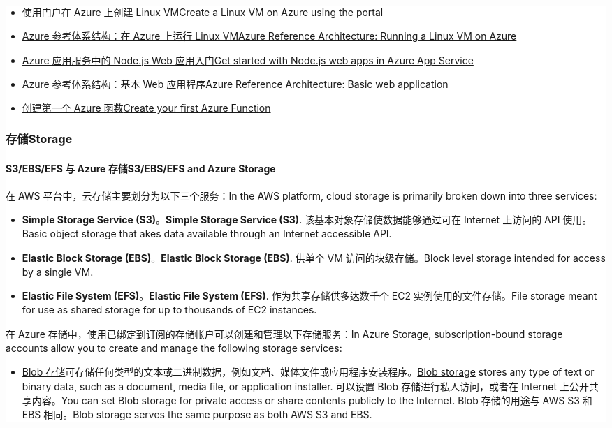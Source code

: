 - [<span data-ttu-id="3913a-282">使用门户在 Azure 上创建 Linux VM</span><span class="sxs-lookup"><span data-stu-id="3913a-282">Create a Linux VM on Azure using the portal</span></span>](/azure/virtual-machines/linux/quick-create-portal)

- [<span data-ttu-id="3913a-283">Azure 参考体系结构：在 Azure 上运行 Linux VM</span><span class="sxs-lookup"><span data-stu-id="3913a-283">Azure Reference Architecture: Running a Linux VM on Azure</span></span>](/azure/architecture/reference-architectures/n-tier/linux-vm)

- [<span data-ttu-id="3913a-284">Azure 应用服务中的 Node.js Web 应用入门</span><span class="sxs-lookup"><span data-stu-id="3913a-284">Get started with Node.js web apps in Azure App Service</span></span>](/azure/app-service/app-service-web-get-started-nodejs)

- [<span data-ttu-id="3913a-285">Azure 参考体系结构：基本 Web 应用程序</span><span class="sxs-lookup"><span data-stu-id="3913a-285">Azure Reference Architecture: Basic web application</span></span>](/azure/architecture/reference-architectures/app-service-web-app/basic-web-app)

- [<span data-ttu-id="3913a-286">创建第一个 Azure 函数</span><span class="sxs-lookup"><span data-stu-id="3913a-286">Create your first Azure Function</span></span>](/azure/azure-functions/functions-create-first-azure-function)

### <a name="storage"></a><span data-ttu-id="3913a-287">存储</span><span class="sxs-lookup"><span data-stu-id="3913a-287">Storage</span></span>

#### <a name="s3ebsefs-and-azure-storage"></a><span data-ttu-id="3913a-288">S3/EBS/EFS 与 Azure 存储</span><span class="sxs-lookup"><span data-stu-id="3913a-288">S3/EBS/EFS and Azure Storage</span></span>

<span data-ttu-id="3913a-289">在 AWS 平台中，云存储主要划分为以下三个服务：</span><span class="sxs-lookup"><span data-stu-id="3913a-289">In the AWS platform, cloud storage is primarily broken down into three services:</span></span>

- <span data-ttu-id="3913a-290">**Simple Storage Service (S3)**。</span><span class="sxs-lookup"><span data-stu-id="3913a-290">**Simple Storage Service (S3)**.</span></span> <span data-ttu-id="3913a-291">该基本对象存储使数据能够通过可在 Internet 上访问的 API 使用。</span><span class="sxs-lookup"><span data-stu-id="3913a-291">Basic object storage that akes data available through an Internet accessible API.</span></span>

- <span data-ttu-id="3913a-292">**Elastic Block Storage (EBS)**。</span><span class="sxs-lookup"><span data-stu-id="3913a-292">**Elastic Block Storage (EBS)**.</span></span> <span data-ttu-id="3913a-293">供单个 VM 访问的块级存储。</span><span class="sxs-lookup"><span data-stu-id="3913a-293">Block level storage intended for access by a single VM.</span></span>

- <span data-ttu-id="3913a-294">**Elastic File System (EFS)**。</span><span class="sxs-lookup"><span data-stu-id="3913a-294">**Elastic File System (EFS)**.</span></span> <span data-ttu-id="3913a-295">作为共享存储供多达数千个 EC2 实例使用的文件存储。</span><span class="sxs-lookup"><span data-stu-id="3913a-295">File storage meant for use as shared storage for up to thousands of EC2 instances.</span></span>

<span data-ttu-id="3913a-296">在 Azure 存储中，使用已绑定到订阅的[存储帐户](/azure/storage/common/storage-quickstart-create-account)可以创建和管理以下存储服务：</span><span class="sxs-lookup"><span data-stu-id="3913a-296">In Azure Storage, subscription-bound [storage accounts](/azure/storage/common/storage-quickstart-create-account) allow you to create and manage the following storage services:</span></span>

- <span data-ttu-id="3913a-297">[Blob 存储](/azure/storage/common/storage-quickstart-create-account)可存储任何类型的文本或二进制数据，例如文档、媒体文件或应用程序安装程序。</span><span class="sxs-lookup"><span data-stu-id="3913a-297">[Blob storage](/azure/storage/common/storage-quickstart-create-account) stores any type of text or binary data, such as a document, media file, or application installer.</span></span> <span data-ttu-id="3913a-298">可以设置 Blob 存储进行私人访问，或者在 Internet 上公开共享内容。</span><span class="sxs-lookup"><span data-stu-id="3913a-298">You can set Blob storage for private access or share contents publicly to the Internet.</span></span> <span data-ttu-id="3913a-299">Blob 存储的用途与 AWS S3 和 EBS 相同。</span><span class="sxs-lookup"><span data-stu-id="3913a-299">Blob storage serves the same purpose as both AWS S3 and EBS.</span></span>